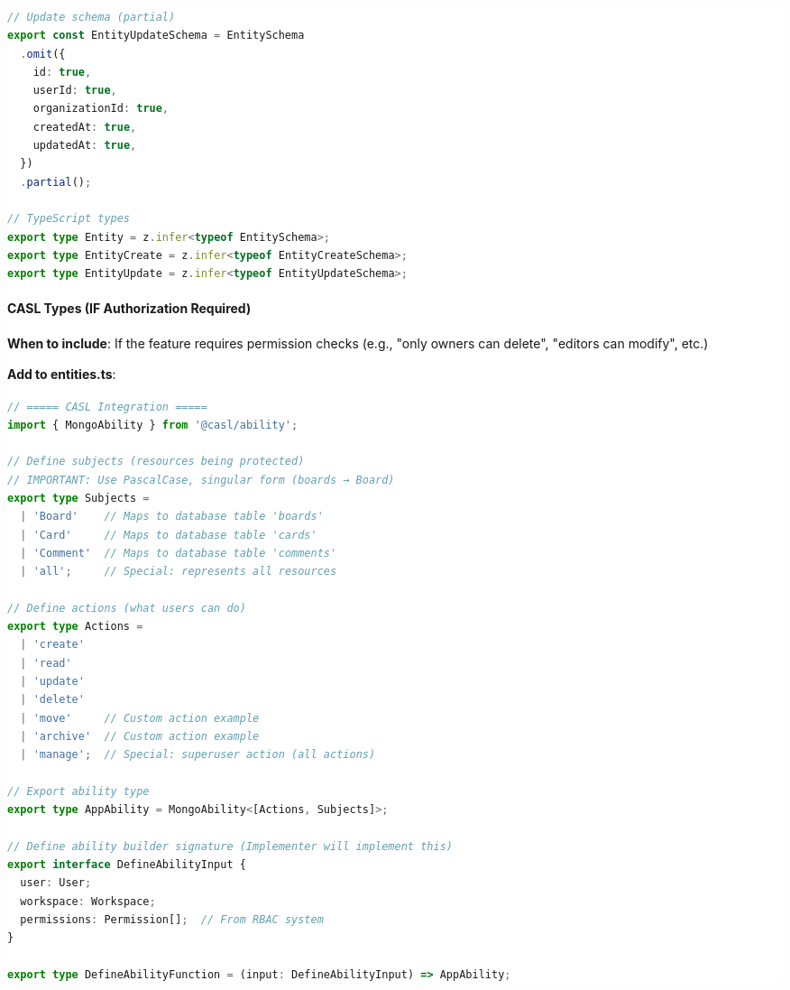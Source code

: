 ```typescript
// Update schema (partial)
export const EntityUpdateSchema = EntitySchema
  .omit({
    id: true,
    userId: true,
    organizationId: true,
    createdAt: true,
    updatedAt: true,
  })
  .partial();

// TypeScript types
export type Entity = z.infer<typeof EntitySchema>;
export type EntityCreate = z.infer<typeof EntityCreateSchema>;
export type EntityUpdate = z.infer<typeof EntityUpdateSchema>;
```

#### CASL Types (IF Authorization Required)

**When to include**: If the feature requires permission checks (e.g., "only owners can delete", "editors can modify", etc.)

**Add to entities.ts**:
```typescript
// ===== CASL Integration =====
import { MongoAbility } from '@casl/ability';

// Define subjects (resources being protected)
// IMPORTANT: Use PascalCase, singular form (boards → Board)
export type Subjects =
  | 'Board'    // Maps to database table 'boards'
  | 'Card'     // Maps to database table 'cards'
  | 'Comment'  // Maps to database table 'comments'
  | 'all';     // Special: represents all resources

// Define actions (what users can do)
export type Actions =
  | 'create'
  | 'read'
  | 'update'
  | 'delete'
  | 'move'     // Custom action example
  | 'archive'  // Custom action example
  | 'manage';  // Special: superuser action (all actions)

// Export ability type
export type AppAbility = MongoAbility<[Actions, Subjects]>;

// Define ability builder signature (Implementer will implement this)
export interface DefineAbilityInput {
  user: User;
  workspace: Workspace;
  permissions: Permission[];  // From RBAC system
}

export type DefineAbilityFunction = (input: DefineAbilityInput) => AppAbility;
```

